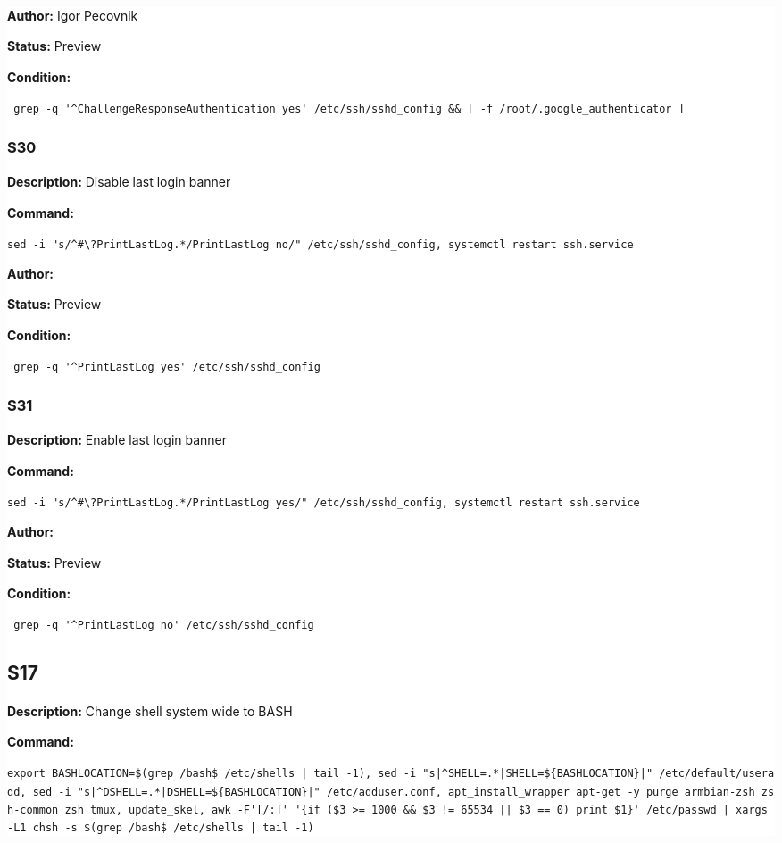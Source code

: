 **Author:** Igor Pecovnik

**Status:** Preview

**Condition:**
~~~
 grep -q '^ChallengeResponseAuthentication yes' /etc/ssh/sshd_config && [ -f /root/.google_authenticator ]
~~~

### S30

**Description:** Disable last login banner

**Command:** 
~~~
sed -i "s/^#\?PrintLastLog.*/PrintLastLog no/" /etc/ssh/sshd_config, systemctl restart ssh.service 
~~~

**Author:** 

**Status:** Preview

**Condition:**
~~~
 grep -q '^PrintLastLog yes' /etc/ssh/sshd_config
~~~

### S31

**Description:** Enable last login banner

**Command:** 
~~~
sed -i "s/^#\?PrintLastLog.*/PrintLastLog yes/" /etc/ssh/sshd_config, systemctl restart ssh.service 
~~~

**Author:** 

**Status:** Preview

**Condition:**
~~~
 grep -q '^PrintLastLog no' /etc/ssh/sshd_config
~~~

## S17

**Description:** Change shell system wide to BASH

**Command:** 
~~~
export BASHLOCATION=$(grep /bash$ /etc/shells | tail -1), sed -i "s|^SHELL=.*|SHELL=${BASHLOCATION}|" /etc/default/useradd, sed -i "s|^DSHELL=.*|DSHELL=${BASHLOCATION}|" /etc/adduser.conf, apt_install_wrapper apt-get -y purge armbian-zsh zsh-common zsh tmux, update_skel, awk -F'[/:]' '{if ($3 >= 1000 && $3 != 65534 || $3 == 0) print $1}' /etc/passwd | xargs -L1 chsh -s $(grep /bash$ /etc/shells | tail -1)
~~~
